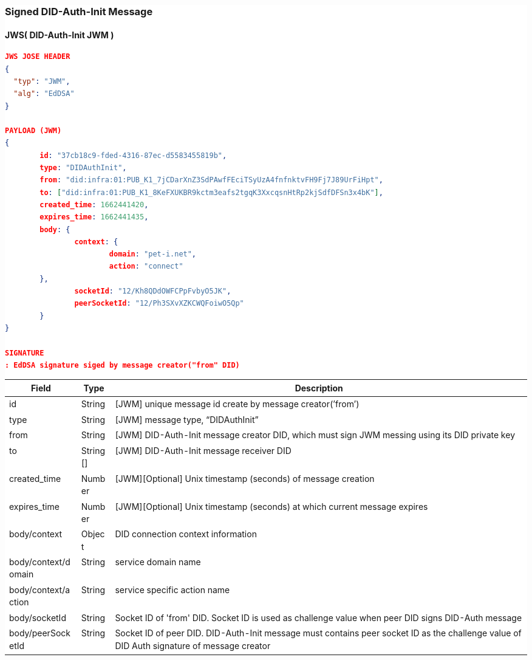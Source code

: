 ### Signed DID-Auth-Init Message

**JWS( DID-Auth-Init JWM )**

```json
JWS JOSE HEADER
{
  "typ": "JWM",
  "alg": "EdDSA"
}

PAYLOAD (JWM)
{
		id: "37cb18c9-fded-4316-87ec-d5583455819b",
		type: "DIDAuthInit",
		from: "did:infra:01:PUB_K1_7jCDarXnZ3SdPAwfFEciTSyUzA4fnfnktvFH9Fj7J89UrFiHpt",
		to: ["did:infra:01:PUB_K1_8KeFXUKBR9kctm3eafs2tgqK3XxcqsnHtRp2kjSdfDFSn3x4bK"],
		created_time: 1662441420,
		expires_time: 1662441435,
		body: {
				context: {
						domain: "pet-i.net",
						action: "connect"
        },
				socketId: "12/Kh8QDdOWFCPpFvbyO5JK",
				peerSocketId: "12/Ph3SXvXZKCWQFoiwO5Qp"
		}
}

SIGNATURE
: EdDSA signature siged by message creator("from" DID)
```

| Field               | Type     | Description                                                                                                                               |
| ------------------- | -------- | ----------------------------------------------------------------------------------------------------------------------------------------- |
| id                  | String   | [JWM] unique message id create by message creator(’from’)                                                                                 |
| type                | String   | [JWM] message type, “DIDAuthInit”                                                                                                         |
| from                | String   | [JWM] DID-Auth-Init message creator DID, which must sign JWM messing using its DID private key                                            |
| to                  | String[] | [JWM] DID-Auth-Init message receiver DID                                                                                                  |
| created_time        | Number   | [JWM][Optional] Unix timestamp (seconds) of message creation                                                                              |
| expires_time        | Number   | [JWM][Optional] Unix timestamp (seconds) at which current message expires                                                                 |
| body/context        | Object   | DID connection context information                                                                                                        |
| body/context/domain | String   | service domain name                                                                                                                       |
| body/context/action | String   | service specific action name                                                                                                              |
| body/socketId       | String   | Socket ID of 'from' DID. Socket ID is used as challenge value when peer DID signs DID-Auth message                                        |
| body/peerSocketId   | String   | Socket ID of peer DID. DID-Auth-Init message must contains peer socket ID as the challenge value of DID Auth signature of message creator |
